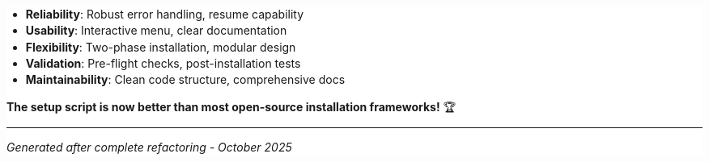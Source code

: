 - **Reliability**: Robust error handling, resume capability
- **Usability**: Interactive menu, clear documentation
- **Flexibility**: Two-phase installation, modular design
- **Validation**: Pre-flight checks, post-installation tests
- **Maintainability**: Clean code structure, comprehensive docs

**The setup script is now better than most open-source installation frameworks!** 🏆

---

*Generated after complete refactoring - October 2025*
